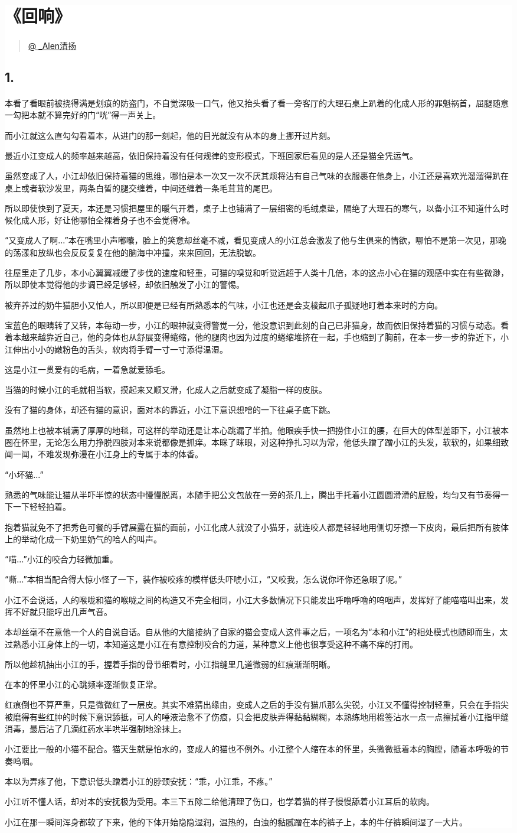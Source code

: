 # 《回响》
> [@ _Alen清扬](https://weibo.com/u/6459209603)   
## 1.

本看了看眼前被挠得满是划痕的防盗门，不自觉深吸一口气，他又抬头看了看一旁客厅的大理石桌上趴着的化成人形的罪魁祸首，屈腿随意一勾把本就不算完好的门“咣”得一声关上。

而小江就这么直勾勾看着本，从进门的那一刻起，他的目光就没有从本的身上挪开过片刻。

最近小江变成人的频率越来越高，依旧保持着没有任何规律的变形模式，下班回家后看见的是人还是猫全凭运气。

虽然变成了人，小江却依旧保持着猫的思维，哪怕是本一次又一次不厌其烦将沾有自己气味的衣服裹在他身上，小江还是喜欢光溜溜得趴在桌上或者软沙发里，两条白皙的腿交缠着，中间还缠着一条毛茸茸的尾巴。

所以即使快到了夏天，本还是习惯把屋里的暖气开着，桌子上也铺满了一层细密的毛绒桌垫，隔绝了大理石的寒气，以备小江不知道什么时候化成人形，好让他哪怕全裸着身子也不会觉得冷。

“又变成人了啊...”本在嘴里小声嘟囔，脸上的笑意却丝毫不减，看见变成人的小江总会激发了他与生俱来的情欲，哪怕不是第一次见，那晚的荡漾和放纵也会反反复复在他的脑海中冲撞，来来回回，无法脱敏。

往屋里走了几步，本小心翼翼减缓了步伐的速度和轻重，可猫的嗅觉和听觉远超于人类十几倍，本的这点小心在猫的观感中实在有些微渺，所以即使本觉得他的步调已经足够轻，却依旧触发了小江的警惕。

被弃养过的奶牛猫胆小又怕人，所以即便是已经有所熟悉本的气味，小江也还是会支棱起爪子孤疑地盯着本来时的方向。

宝蓝色的眼睛转了又转，本每动一步，小江的眼神就变得警觉一分，他没意识到此刻的自己已非猫身，故而依旧保持着猫的习惯与动态。看着本越来越靠近自己，他的身体也从舒展变得蜷缩，他的腿肉也因为过度的蜷缩堆挤在一起，手也缩到了胸前，在本一步一步的靠近下，小江伸出小小的嫩粉色的舌头，软肉将手臂一寸一寸添得温湿。

这是小江一贯爱有的毛病，一着急就爱舔毛。

当猫的时候小江的毛就相当软，摸起来又顺又滑，化成人之后就变成了凝脂一样的皮肤。

没有了猫的身体，却还有猫的意识，面对本的靠近，小江下意识想噌的一下往桌子底下跳。

虽然地上也被本铺满了厚厚的地毯，可这样的举动还是让本心跳漏了半拍。他眼疾手快一把捞住小江的腰，在巨大的体型差距下，小江被本圈在怀里，无论怎么用力挣脱四肢对本来说都像是抓痒。本眯了眯眼，对这种挣扎习以为常，他低头蹭了蹭小江的头发，软软的，如果细致闻一闻，不难发现弥漫在小江身上的专属于本的体香。

“小坏猫...”

熟悉的气味能让猫从半吓半惊的状态中慢慢脱离，本随手把公文包放在一旁的茶几上，腾出手托着小江圆圆滑滑的屁股，均匀又有节奏得一下一下轻轻拍着。

抱着猫就免不了把秀色可餐的手臂展露在猫的面前，小江化成人就没了小猫牙，就连咬人都是轻轻地用侧切牙撩一下皮肉，最后把所有肢体上的举动化成一下奶里奶气的哈人的叫声。

“喵...”小江的咬合力轻微加重。

“嘶...”本相当配合得大惊小怪了一下，装作被咬疼的模样低头吓唬小江，“又咬我，怎么说你坏你还急眼了呢。”

小江不会说话，人的喉咙和猫的喉咙之间的构造又不完全相同，小江大多数情况下只能发出呼噜呼噜的呜咽声，发挥好了能喵喵叫出来，发挥不好就只能哼出几声气音。

本却丝毫不在意他一个人的自说自话。自从他的大脑接纳了自家的猫会变成人这件事之后，一项名为“本和小江”的相处模式也随即而生，太过熟悉小江身体上的一切，本知道这是小江在有意控制咬合的力道，某种意义上他也很享受这种不痛不痒的打闹。

所以他趁机抽出小江的手，握着手指的骨节细看时，小江指缝里几道微弱的红痕渐渐明晰。

在本的怀里小江的心跳频率逐渐恢复正常。

红痕倒也不算严重，只是微微红了一层皮。其实不难猜出缘由，变成人之后的手没有猫爪那么尖锐，小江又不懂得控制轻重，只会在手指尖被磨得有些红肿的时候下意识舔抵，可人的唾液治愈不了伤痕，只会把皮肤弄得黏黏糊糊，本熟练地用棉签沾水一点一点擦拭着小江指甲缝消毒，最后沾了几滴红药水半哄半强制地涂抹上。

小江要比一般的小猫不配合。猫天生就是怕水的，变成人的猫也不例外。小江整个人缩在本的怀里，头微微抵着本的胸膛，随着本呼吸的节奏呜咽。

本以为弄疼了他，下意识低头蹭着小江的脖颈安抚：“乖，小江乖，不疼。”

小江听不懂人话，却对本的安抚极为受用。本三下五除二给他清理了伤口，也学着猫的样子慢慢舔着小江耳后的软肉。

小江在那一瞬间浑身都软了下来，他的下体开始隐隐湿润，温热的，白浊的黏腻蹭在本的裤子上，本的牛仔裤瞬间湿了一大片。
